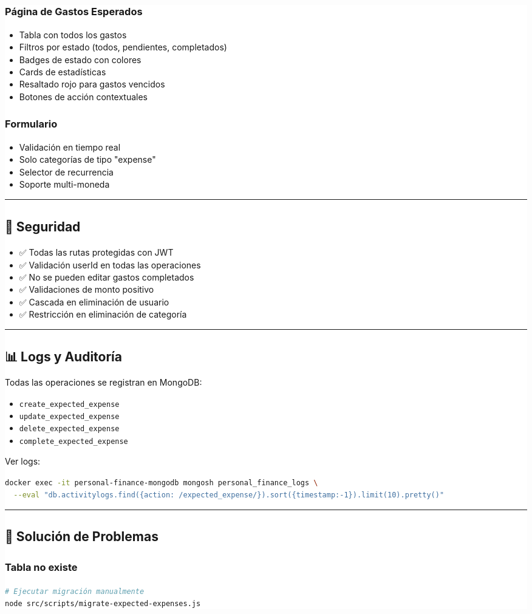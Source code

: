 ### Página de Gastos Esperados
- Tabla con todos los gastos
- Filtros por estado (todos, pendientes, completados)
- Badges de estado con colores
- Cards de estadísticas
- Resaltado rojo para gastos vencidos
- Botones de acción contextuales

### Formulario
- Validación en tiempo real
- Solo categorías de tipo "expense"
- Selector de recurrencia
- Soporte multi-moneda

---

## 🔐 Seguridad

- ✅ Todas las rutas protegidas con JWT
- ✅ Validación userId en todas las operaciones
- ✅ No se pueden editar gastos completados
- ✅ Validaciones de monto positivo
- ✅ Cascada en eliminación de usuario
- ✅ Restricción en eliminación de categoría

---

## 📊 Logs y Auditoría

Todas las operaciones se registran en MongoDB:

- `create_expected_expense`
- `update_expected_expense`
- `delete_expected_expense`
- `complete_expected_expense`

Ver logs:
```bash
docker exec -it personal-finance-mongodb mongosh personal_finance_logs \
  --eval "db.activitylogs.find({action: /expected_expense/}).sort({timestamp:-1}).limit(10).pretty()"
```

---

## 🐛 Solución de Problemas

### Tabla no existe

```bash
# Ejecutar migración manualmente
node src/scripts/migrate-expected-expenses.js
```
